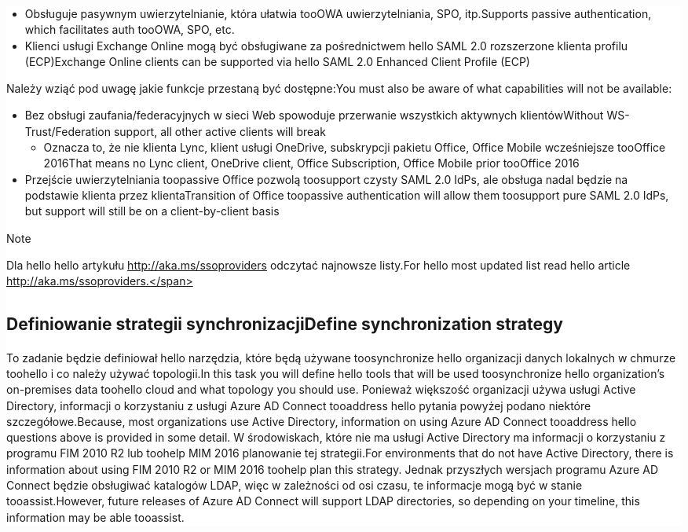 * <span data-ttu-id="39da3-195">Obsługuje pasywnym uwierzytelnianie, która ułatwia tooOWA uwierzytelniania, SPO, itp.</span><span class="sxs-lookup"><span data-stu-id="39da3-195">Supports passive authentication, which facilitates auth tooOWA, SPO, etc.</span></span>
* <span data-ttu-id="39da3-196">Klienci usługi Exchange Online mogą być obsługiwane za pośrednictwem hello SAML 2.0 rozszerzone klienta profilu (ECP)</span><span class="sxs-lookup"><span data-stu-id="39da3-196">Exchange Online clients can be supported via hello SAML 2.0 Enhanced Client Profile (ECP)</span></span>

<span data-ttu-id="39da3-197">Należy wziąć pod uwagę jakie funkcje przestaną być dostępne:</span><span class="sxs-lookup"><span data-stu-id="39da3-197">You must also be aware of what capabilities will not be available:</span></span>

* <span data-ttu-id="39da3-198">Bez obsługi zaufania/federacyjnych w sieci Web spowoduje przerwanie wszystkich aktywnych klientów</span><span class="sxs-lookup"><span data-stu-id="39da3-198">Without WS-Trust/Federation support, all other active clients will break</span></span>
  * <span data-ttu-id="39da3-199">Oznacza to, że nie klienta Lync, klient usługi OneDrive, subskrypcji pakietu Office, Office Mobile wcześniejsze tooOffice 2016</span><span class="sxs-lookup"><span data-stu-id="39da3-199">That means no Lync client, OneDrive client, Office Subscription, Office Mobile prior tooOffice 2016</span></span>
* <span data-ttu-id="39da3-200">Przejście uwierzytelniania toopassive Office pozwolą toosupport czysty SAML 2.0 IdPs, ale obsługa nadal będzie na podstawie klienta przez klienta</span><span class="sxs-lookup"><span data-stu-id="39da3-200">Transition of Office toopassive authentication will allow them toosupport pure SAML 2.0 IdPs, but support will still be on a client-by-client basis</span></span>

> [!NOTE]
> <span data-ttu-id="39da3-201">Dla hello hello artykułu http://aka.ms/ssoproviders odczytać najnowsze listy.</span><span class="sxs-lookup"><span data-stu-id="39da3-201">For hello most updated list read hello article http://aka.ms/ssoproviders.</span></span>
> 
> 

## <a name="define-synchronization-strategy"></a><span data-ttu-id="39da3-202">Definiowanie strategii synchronizacji</span><span class="sxs-lookup"><span data-stu-id="39da3-202">Define synchronization strategy</span></span>
<span data-ttu-id="39da3-203">To zadanie będzie definiował hello narzędzia, które będą używane toosynchronize hello organizacji danych lokalnych w chmurze toohello i co należy używać topologii.</span><span class="sxs-lookup"><span data-stu-id="39da3-203">In this task you will define hello tools that will be used toosynchronize hello organization’s on-premises data toohello cloud and what topology you should use.</span></span>  <span data-ttu-id="39da3-204">Ponieważ większość organizacji używa usługi Active Directory, informacji o korzystaniu z usługi Azure AD Connect tooaddress hello pytania powyżej podano niektóre szczegółowe.</span><span class="sxs-lookup"><span data-stu-id="39da3-204">Because, most organizations use Active Directory, information on using Azure AD Connect tooaddress hello questions above is provided in some detail.</span></span>  <span data-ttu-id="39da3-205">W środowiskach, które nie ma usługi Active Directory ma informacji o korzystaniu z programu FIM 2010 R2 lub toohelp MIM 2016 planowanie tej strategii.</span><span class="sxs-lookup"><span data-stu-id="39da3-205">For environments that do not have Active Directory, there is information about using FIM 2010 R2 or MIM 2016 toohelp plan this strategy.</span></span>  <span data-ttu-id="39da3-206">Jednak przyszłych wersjach programu Azure AD Connect będzie obsługiwać katalogów LDAP, więc w zależności od osi czasu, te informacje mogą być w stanie tooassist.</span><span class="sxs-lookup"><span data-stu-id="39da3-206">However, future releases of Azure AD Connect will support LDAP directories, so depending on your timeline, this information may be able tooassist.</span></span>
